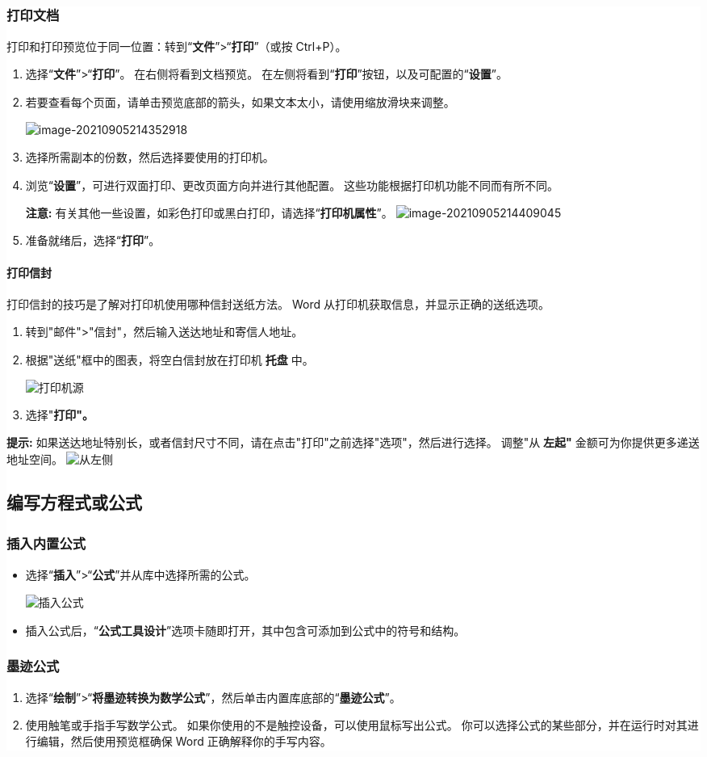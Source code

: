 
### 打印文档

打印和打印预览位于同一位置：转到“**文件**”>“**打印**”（或按 Ctrl+P）。

1. 选择“**文件**”>“**打印**”。 在右侧将看到文档预览。 在左侧将看到“**打印**”按钮，以及可配置的“**设置**”。

2. 若要查看每个页面，请单击预览底部的箭头，如果文本太小，请使用缩放滑块来调整。

   ![image-20210905214352918](C:\Users\qb\AppData\Roaming\Typora\typora-user-images\image-20210905214352918.png)

3. 选择所需副本的份数，然后选择要使用的打印机。

4. 浏览“**设置**”，可进行双面打印、更改页面方向并进行其他配置。 这些功能根据打印机功能不同而有所不同。

   **注意:** 有关其他一些设置，如彩色打印或黑白打印，请选择“**打印机属性**”。
   ![image-20210905214409045](C:\Users\qb\AppData\Roaming\Typora\typora-user-images\image-20210905214409045.png)

5. 准备就绪后，选择“**打印**”。



#### 打印信封

打印信封的技巧是了解对打印机使用哪种信封送纸方法。 Word 从打印机获取信息，并显示正确的送纸选项。

1. 转到"邮件">"信封"，然后输入送达地址和寄信人地址。

2. 根据"送纸"框中的图表，将空白信封放在打印机 **托盘** 中。

   ![打印机源](https://support.content.office.net/zh-cn/media/fbcb74a9-6a67-4694-a32c-2912f71f5742.png)

3. 选择"**打印"。**

**提示:** 如果送达地址特别长，或者信封尺寸不同，请在点击"打印"之前选择"选项"，然后进行选择。 调整"从 **左起"** 金额可为你提供更多递送地址空间。
![从左侧](https://support.content.office.net/zh-cn/media/f5ecd542-b0c3-4ab4-b915-f6cd5b01f435.png)





## 编写方程式或公式

### 插入内置公式

- 选择“**插入**”>“**公式**”并从库中选择所需的公式。

  ![插入公式](https://support.content.office.net/zh-cn/media/d557f6b7-4c2e-44c4-a053-5f6a276d914e.png)

- 插入公式后，“**公式工具设计**”选项卡随即打开，其中包含可添加到公式中的符号和结构。

  

### 墨迹公式

1. 选择“**绘制**”>“**将墨迹转换为数学公式**”，然后单击内置库底部的“**墨迹公式**”。

2. 使用触笔或手指手写数学公式。 如果你使用的不是触控设备，可以使用鼠标写出公式。 你可以选择公式的某些部分，并在运行时对其进行编辑，然后使用预览框确保 Word 正确解释你的手写内容。
